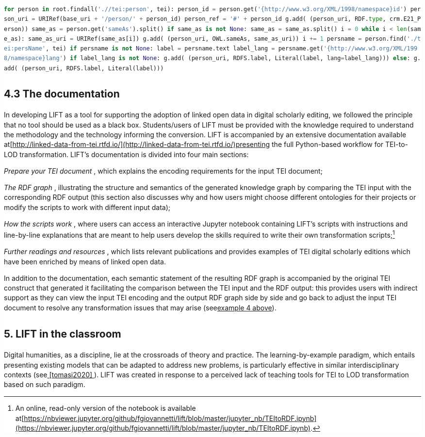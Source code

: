 ```python
for person in root.findall('.//tei:person', tei): person_id = person.get('{http://www.w3.org/XML/1998/namespace}id') person_uri = URIRef(base_uri + '/person/' + person_id) person_ref = '#' + person_id g.add( (person_uri, RDF.type, crm.E21_Person)) same_as = person.get('sameAs').split() if same_as is not None: same_as = same_as.split() i = 0 while i < len(same_as): same_as_uri = URIRef(same_as[i]) g.add( (person_uri, OWL.sameAs, same_as_uri)) i += 1 persname = person.find('./tei:persName', tei) if persname is not None: label = persname.text label_lang = persname.get('{http://www.w3.org/XML/1998/namespace}lang') if label_lang is not None: g.add( (person_uri, RDFS.label, Literal(label, lang=label_lang))) else: g.add( (person_uri, RDFS.label, Literal(label)))
```
 



## 4.3 The documentation

In developing LIFT as a tool for supporting the adoption of linked open data in digital scholarly editing, we followed the principle that no tool should be used as a black box. Students/users of LIFT must be provided with the knowledge required to understand the methodology and the technology informing the conversion. LIFT is accompanied by an extensive documentation available at[http://linked-data-from-tei.rtfd.io/](http://linked-data-from-tei.rtfd.io/)presenting the full Python-based workflow for TEI-to-LOD transformation. LIFT’s documentation is divided into four main sections:


 _Prepare your TEI document_ , which explains the encoding requirements for the input TEI document;

 _The RDF graph_ , illustrating the structure and semantics of the generated knowledge graph by comparing the TEI input with the corresponding RDF output (this section also discusses why and how users might choose different ontologies for their projects or modify the scripts to work with different input data);

 _How the scripts work_ , where users can access an interactive Jupyter notebook containing LIFT’s scripts with instructions and line-by-line explanations that are meant to help users develop the skills required to write their own transformation scripts;[^7] 

 _Further readings and resources_ , which lists relevant publications and provides examples of TEI digital scholarly editions which have been enriched by means of linked open data.



In addition to the documentation, each semantic statement of the resulting RDF graph is accompanied by the original TEI construct that generated it facilitating the comparison between the TEI input and the RDF output: this provides users with indirect support as they can view the input TEI encoding and the output RDF graph side by side and go back to adjust the input TEI document to resolve any transformation issues that may arise (see[example 4 above](#example4)).





## 5. LIFT in the classroom

Digital humanities, as a discipline, lie at the crossroads of theory and practice. The learning-by-example paradigm, which entails presenting existing models that can be adapted to address new problems, is particularly effective in similar interdisciplinary contexts (see<a class="footnote-ref" href="#tomasi2020"> [tomasi2020] </a>). LIFT was created in response to a perceived lack of teaching tools for TEI to LOD transformation based on such paradigm.


[^1]: This paper is the result of a collaborative work. In particular, Francesca Tomasi is responsible for sections 1, 5 and 6, while Francesca Giovannetti is responsible for sections 2, 3 and 4.
[^2]: The modules are Digital Text in the Humanities: Theories, Methodologies and Applications; Knowledge representation and extraction; Computational thinking and programming, and Knowledge organization and cultural heritage (see the full descriptions at[https://corsi.unibo.it/2cycle/DigitalHumanitiesKnowledge](https://corsi.unibo.it/2cycle/DigitalHumanitiesKnowledge)).
[^3]: For a definition of digital scholarly edition, see<a class="footnote-ref" href="#sahle2016"> [sahle2016] </a>.
[^4]: On the role of the TEI standard in digital scholarly editing, see<a class="footnote-ref" href="#mla2016"> [mla2016] </a>,<a class="footnote-ref" href="#price2008"> [price2008] </a>, and<a class="footnote-ref" href="#sahle2014"> [sahle2014] </a>.
[^5]: A Github repository containing all of LIFT’s components can be found at[https://github.com/fgiovannetti/lift](https://github.com/fgiovannetti/lift). The web application can be found at[https://projects.dharc.unibo.it/lift/](https://projects.dharc.unibo.it/lift/).
[^6]: Further requirements apply when transforming a critical apparatus (see, again,<a class="footnote-ref" href="#giovannetti2021"> [giovannetti2021] </a>).
[^7]: An online, read-only version of the notebook is available at[https://nbviewer.jupyter.org/github/fgiovannetti/lift/blob/master/jupyter_nb/TEItoRDF.ipynb](https://nbviewer.jupyter.org/github/fgiovannetti/lift/blob/master/jupyter_nb/TEItoRDF.ipynb).
[^8]: Patrick Sahle’s and Greta Franzini’s catalogues of digital scholarly editions ([https://v3.digitale-edition.de/](https://v3.digitale-edition.de/);[https://dig-ed-cat.acdh.oeaw.ac.at/](https://dig-ed-cat.acdh.oeaw.ac.at/)) will be provided as a starting point, along with RIDE ([https://ride.i-d-e.de/](https://ride.i-d-e.de/)).## Bibliography